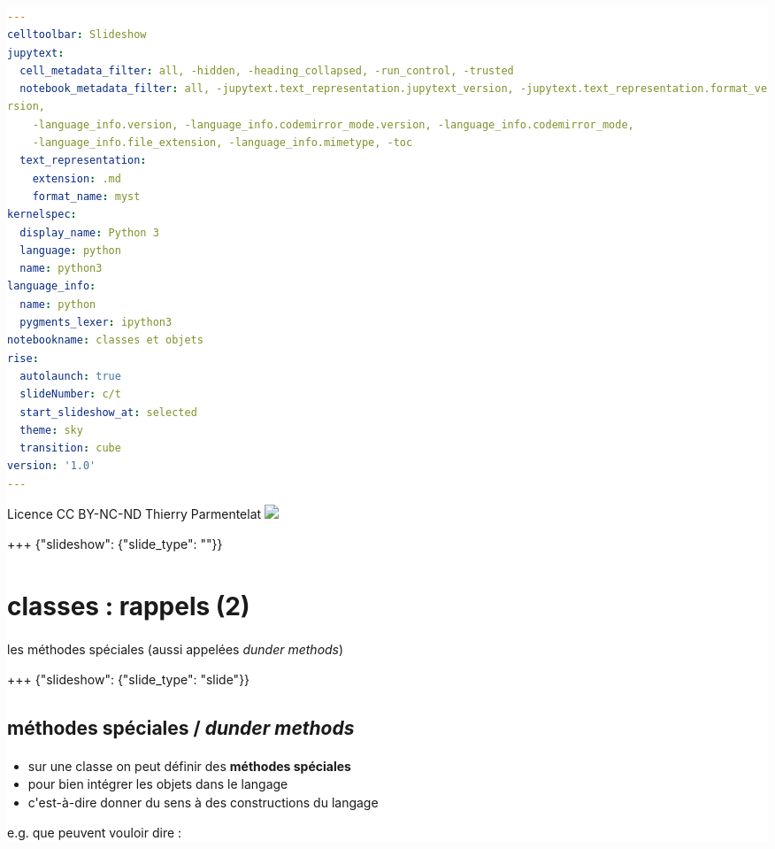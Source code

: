```yaml
---
celltoolbar: Slideshow
jupytext:
  cell_metadata_filter: all, -hidden, -heading_collapsed, -run_control, -trusted
  notebook_metadata_filter: all, -jupytext.text_representation.jupytext_version, -jupytext.text_representation.format_version,
    -language_info.version, -language_info.codemirror_mode.version, -language_info.codemirror_mode,
    -language_info.file_extension, -language_info.mimetype, -toc
  text_representation:
    extension: .md
    format_name: myst
kernelspec:
  display_name: Python 3
  language: python
  name: python3
language_info:
  name: python
  pygments_lexer: ipython3
notebookname: classes et objets
rise:
  autolaunch: true
  slideNumber: c/t
  start_slideshow_at: selected
  theme: sky
  transition: cube
version: '1.0'
---
```


<div class="licence">
<span>Licence CC BY-NC-ND</span>
<span>Thierry Parmentelat</span>
<span><img src="media/inria-25-alpha.png" /></span>
</div>

+++ {"slideshow": {"slide_type": ""}}

# classes : rappels (2)

les méthodes spéciales (aussi appelées *dunder methods*)

+++ {"slideshow": {"slide_type": "slide"}}

## méthodes spéciales / *dunder methods*

* sur une classe on peut définir des **méthodes spéciales**  
* pour bien intégrer les objets dans le langage  
* c'est-à-dire donner du sens à des constructions du langage

e.g. que peuvent vouloir dire :
